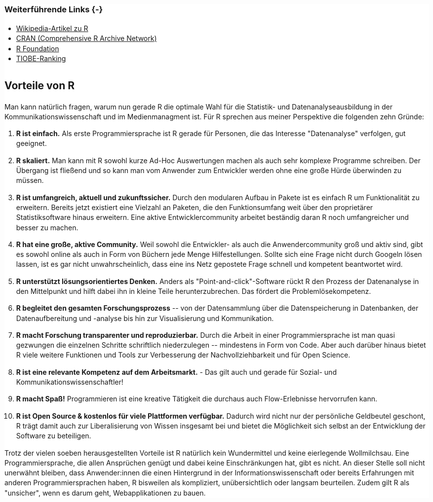 ### Weiterführende Links {-}
- [Wikipedia-Artikel zu R](https://de.wikipedia.org/wiki/R_(Programmiersprache))
- [CRAN (Comprehensive R Archive Network)](https://cran.r-project.org/)
- [R Foundation](https://www.r-project.org/foundation/)
- [TIOBE-Ranking](https://www.tiobe.com/tiobe-index/)



## Vorteile von R

Man kann natürlich fragen, warum nun gerade R die optimale Wahl für die Statistik- und Datenanalyseausbildung in der Kommunikationswissenschaft und im Medienmanagment ist. Für R sprechen aus meiner Perspektive die folgenden zehn Gründe:

1. **R ist einfach.** Als erste Programmiersprache ist R gerade für Personen, die das Interesse "Datenanalyse" verfolgen, gut geeignet.

2. **R skaliert.** Man kann mit R sowohl kurze Ad-Hoc Auswertungen machen als auch sehr komplexe Programme schreiben. Der Übergang ist fließend und so kann man vom Anwender zum Entwickler werden ohne eine große Hürde überwinden zu müssen.

3. **R ist umfangreich, aktuell und zukunftssicher.** Durch den modularen Aufbau in Pakete ist es einfach R um Funktionalität zu erweitern. Bereits jetzt existiert eine Vielzahl an Paketen, die den Funktionsumfang weit über den proprietärer Statistiksoftware hinaus erweitern. Eine aktive Entwicklercommunity arbeitet beständig daran R noch umfangreicher und besser zu machen. 

4. **R hat eine große, aktive Community.** Weil sowohl die Entwickler- als auch die Anwendercommunity groß und aktiv sind, gibt es sowohl online als auch in Form von Büchern jede Menge Hilfestellungen. Sollte sich eine Frage nicht durch Googeln lösen lassen, ist es gar nicht unwahrscheinlich, dass eine ins Netz gepostete Frage schnell und kompetent beantwortet wird.

5. **R unterstützt lösungsorientiertes Denken.** Anders als "Point-and-click"-Software rückt R den Prozess der Datenanalyse in den Mittelpunkt und hilft dabei ihn in kleine Teile herunterzubrechen. Das fördert die Problemlösekompetenz. 

6. **R begleitet den gesamten Forschungsprozess** -- von der Datensammlung über die Datenspeicherung in Datenbanken, der Datenaufbereitung und -analyse bis hin zur Visualisierung und Kommunikation.

7. **R macht Forschung transparenter und reproduzierbar.** Durch die Arbeit in einer Programmiersprache ist man quasi gezwungen die einzelnen Schritte schriftlich niederzulegen -- mindestens in Form von Code. Aber auch darüber hinaus bietet R viele weitere Funktionen und Tools zur Verbesserung der Nachvollziehbarkeit und für Open Science.

8. **R ist eine relevante Kompetenz auf dem Arbeitsmarkt.** - Das gilt auch und gerade für Sozial- und Kommunikationswissenschaftler!

9. **R macht Spaß!** Programmieren ist eine kreative Tätigkeit die durchaus auch Flow-Erlebnisse hervorrufen kann.

10. **R ist Open Source & kostenlos für viele Plattformen verfügbar.** Dadurch wird nicht nur der persönliche Geldbeutel geschont, R trägt damit auch zur Liberalisierung von Wissen insgesamt bei und bietet die Möglichkeit sich selbst an der Entwicklung der Software zu beteiligen. 

Trotz der vielen soeben herausgestellten Vorteile ist R natürlich kein Wundermittel und keine eierlegende Wollmilchsau. Eine Programmiersprache, die allen Ansprüchen genügt und dabei keine Einschränkungen hat, gibt es nicht. An dieser Stelle soll nicht unerwähnt bleiben, dass Anwender:innen die einen Hintergrund in der Informationswissenschaft oder bereits Erfahrungen mit anderen Programmiersprachen haben, R bisweilen als kompliziert, unübersichtlich oder langsam beurteilen. Zudem gilt R als "unsicher", wenn es darum geht, Webapplikationen zu bauen.
